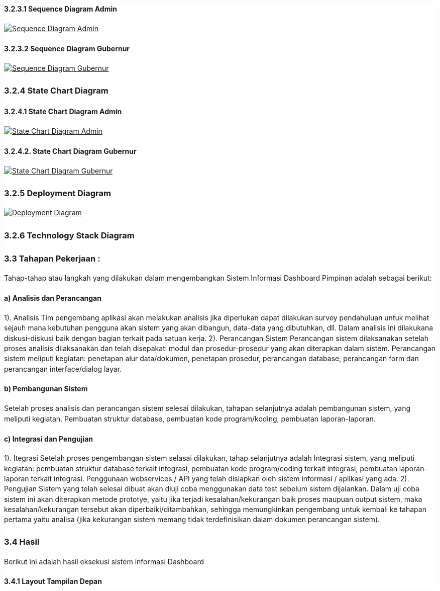 #### 3.2.3.1 Sequence Diagram Admin
[![ Sequence Diagram Admin](http://img.bangunbanten.com/dashboard/dashboard/sequence-diagram-login-admin-oke.jpg)](http://img.bangunbanten.com/dashboard/dashboard/sequence-diagram-login-admin-oke.jpg)
#### 3.2.3.2 Sequence Diagram Gubernur
[![ Sequence Diagram Gubernur](http://img.bangunbanten.com/dashboard/dashboard/sequence-diagram-login-gubernur-oke.jpg)](http://img.bangunbanten.com/dashboard/dashboard/sequence-diagram-login-gubernur-oke.jpg)
### 3.2.4 State Chart Diagram 

#### 3.2.4.1 State Chart Diagram Admin
[![ State Chart Diagram Admin](http://img.bangunbanten.com/dashboard/dashboard/state-chart-diagram-login-admin-oke.jpg)](http://img.bangunbanten.com/dashboard/dashboard/state-chart-diagram-login-admin-oke.jpg)
#### 3.2.4.2. State Chart Diagram Gubernur
[![ State Chart Diagram Gubernur](http://img.bangunbanten.com/dashboard/dashboard/state-chart-diagram-login-gubernur-oke.jpg)](http://img.bangunbanten.com/dashboard/dashboard/state-chart-diagram-login-gubernur-oke.jpg)
### 3.2.5 Deployment Diagram
[![ Deployment Diagram](http://img.bangunbanten.com/dashboard/jpg/state-chart-diagram-login-gubernur-oke.jpg)](http://img.bangunbanten.com/dashboard/jpg/state-chart-diagram-login-gubernur-oke.jpg)
### 3.2.6 Technology Stack Diagram


### 3.3 Tahapan Pekerjaan :
Tahap-tahap atau langkah yang dilakukan dalam mengembangkan Sistem Informasi Dashboard Pimpinan adalah sebagai berikut:
#### a) Analisis dan Perancangan
1). Analisis
Tim pengembang aplikasi akan melakukan analisis jika diperlukan dapat dilakukan survey pendahuluan untuk melihat sejauh mana kebutuhan pengguna akan sistem yang akan dibangun, data-data yang dibutuhkan, dll. Dalam analisis ini dilakukana diskusi-diskusi baik dengan bagian terkait pada satuan kerja.
2). Perancangan Sistem
Perancangan sistem dilaksanakan setelah proses analisis dilaksanakan dan telah disepakati modul dan prosedur-prosedur yang akan diterapkan dalam sistem. Perancangan sistem meliputi kegiatan: penetapan alur data/dokumen, penetapan prosedur, perancangan database, perancangan form dan perancangan interface/dialog layar.
#### b) Pembangunan Sistem
Setelah proses analisis dan perancangan sistem selesai dilakukan, tahapan selanjutnya adalah pembangunan sistem, yang meliputi kegiatan. Pembuatan struktur database, pembuatan kode program/koding, pembuatan laporan-laporan.
#### c) Integrasi dan Pengujian
1). Itegrasi
Setelah proses pengembangan sistem selasai dilakukan, tahap selanjutnya adalah Integrasi sistem, yang meliputi kegiatan: pembuatan struktur database terkait integrasi, pembuatan kode program/coding terkait integrasi, pembuatan laporan-laporan terkait integrasi.
Penggunaan webservices / API yang telah disiapkan oleh sistem informasi / aplikasi yang ada.
2). Pengujian 
Sistem yang telah selesai dibuat akan diuji coba menggunakan data test sebelum sistem dijalankan. Dalam uji coba sistem ini akan diterapkan metode prototye, yaitu  jika terjadi kesalahan/kekurangan baik proses maupuan output sistem, maka kesalahan/kekurangan tersebut akan diperbaiki/ditambahkan, sehingga memungkinkan pengembang untuk kembali ke tahapan pertama yaitu analisa (jika kekurangan sistem memang tidak terdefinisikan dalam dokumen perancangan sistem).

### 3.4 Hasil
Berikut ini adalah hasil eksekusi sistem informasi Dashboard
#### 3.4.1 Layout Tampilan Depan



